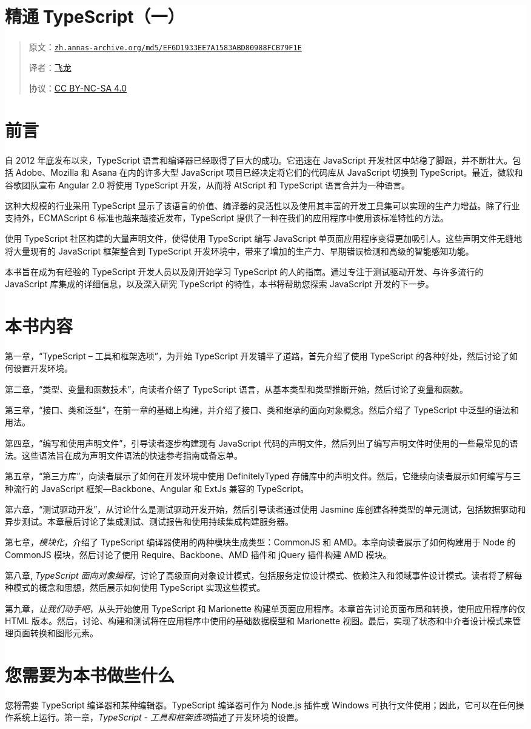 # 精通 TypeScript（一）

> 原文：[`zh.annas-archive.org/md5/EF6D1933EE7A1583ABD80988FCB79F1E`](https://zh.annas-archive.org/md5/EF6D1933EE7A1583ABD80988FCB79F1E)
> 
> 译者：[飞龙](https://github.com/wizardforcel)
> 
> 协议：[CC BY-NC-SA 4.0](http://creativecommons.org/licenses/by-nc-sa/4.0/)

# 前言

自 2012 年底发布以来，TypeScript 语言和编译器已经取得了巨大的成功。它迅速在 JavaScript 开发社区中站稳了脚跟，并不断壮大。包括 Adobe、Mozilla 和 Asana 在内的许多大型 JavaScript 项目已经决定将它们的代码库从 JavaScript 切换到 TypeScript。最近，微软和谷歌团队宣布 Angular 2.0 将使用 TypeScript 开发，从而将 AtScript 和 TypeScript 语言合并为一种语言。

这种大规模的行业采用 TypeScript 显示了该语言的价值、编译器的灵活性以及使用其丰富的开发工具集可以实现的生产力增益。除了行业支持外，ECMAScript 6 标准也越来越接近发布，TypeScript 提供了一种在我们的应用程序中使用该标准特性的方法。

使用 TypeScript 社区构建的大量声明文件，使得使用 TypeScript 编写 JavaScript 单页面应用程序变得更加吸引人。这些声明文件无缝地将大量现有的 JavaScript 框架整合到 TypeScript 开发环境中，带来了增加的生产力、早期错误检测和高级的智能感知功能。

本书旨在成为有经验的 TypeScript 开发人员以及刚开始学习 TypeScript 的人的指南。通过专注于测试驱动开发、与许多流行的 JavaScript 库集成的详细信息，以及深入研究 TypeScript 的特性，本书将帮助您探索 JavaScript 开发的下一步。

# 本书内容

第一章，“TypeScript – 工具和框架选项”，为开始 TypeScript 开发铺平了道路，首先介绍了使用 TypeScript 的各种好处，然后讨论了如何设置开发环境。

第二章，“类型、变量和函数技术”，向读者介绍了 TypeScript 语言，从基本类型和类型推断开始，然后讨论了变量和函数。

第三章，“接口、类和泛型”，在前一章的基础上构建，并介绍了接口、类和继承的面向对象概念。然后介绍了 TypeScript 中泛型的语法和用法。

第四章，“编写和使用声明文件”，引导读者逐步构建现有 JavaScript 代码的声明文件，然后列出了编写声明文件时使用的一些最常见的语法。这些语法旨在成为声明文件语法的快速参考指南或备忘单。

第五章，“第三方库”，向读者展示了如何在开发环境中使用 DefinitelyTyped 存储库中的声明文件。然后，它继续向读者展示如何编写与三种流行的 JavaScript 框架—Backbone、Angular 和 ExtJs 兼容的 TypeScript。

第六章，“测试驱动开发”，从讨论什么是测试驱动开发开始，然后引导读者通过使用 Jasmine 库创建各种类型的单元测试，包括数据驱动和异步测试。本章最后讨论了集成测试、测试报告和使用持续集成构建服务器。

第七章，*模块化*，介绍了 TypeScript 编译器使用的两种模块生成类型：CommonJS 和 AMD。本章向读者展示了如何构建用于 Node 的 CommonJS 模块，然后讨论了使用 Require、Backbone、AMD 插件和 jQuery 插件构建 AMD 模块。

第八章, *TypeScript 面向对象编程*，讨论了高级面向对象设计模式，包括服务定位设计模式、依赖注入和领域事件设计模式。读者将了解每种模式的概念和思想，然后展示如何使用 TypeScript 实现这些模式。

第九章，*让我们动手吧*，从头开始使用 TypeScript 和 Marionette 构建单页面应用程序。本章首先讨论页面布局和转换，使用应用程序的仅 HTML 版本。然后，讨论、构建和测试将在应用程序中使用的基础数据模型和 Marionette 视图。最后，实现了状态和中介者设计模式来管理页面转换和图形元素。

# 您需要为本书做些什么

您将需要 TypeScript 编译器和某种编辑器。TypeScript 编译器可作为 Node.js 插件或 Windows 可执行文件使用；因此，它可以在任何操作系统上运行。第一章，*TypeScript - 工具和框架选项*描述了开发环境的设置。
